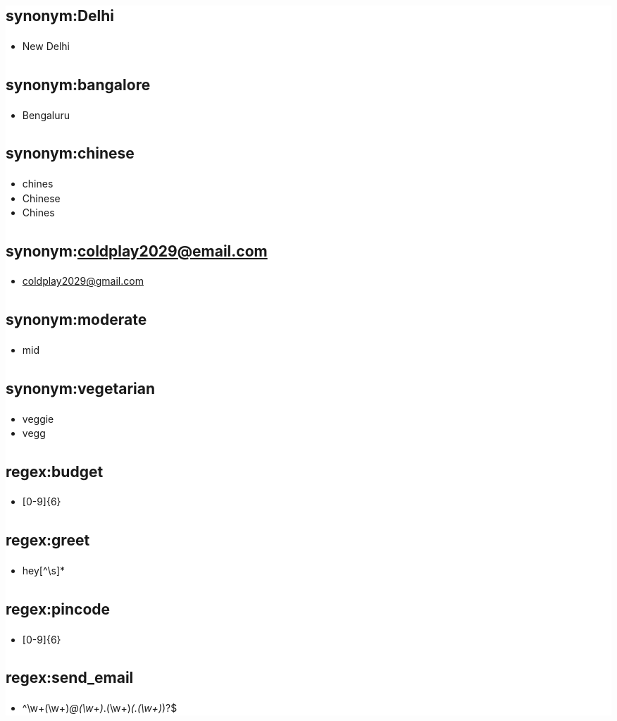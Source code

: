 ## synonym:Delhi
- New Delhi

## synonym:bangalore
- Bengaluru

## synonym:chinese
- chines
- Chinese
- Chines

## synonym:coldplay2029@email.com
- coldplay2029@gmail.com

## synonym:moderate
- mid

## synonym:vegetarian
- veggie
- vegg

## regex:budget
- [0-9]{6}

## regex:greet
- hey[^\s]*

## regex:pincode
- [0-9]{6}

## regex:send_email
- ^\w+(\w+)*\@(\w+)*\.(\w+)*(.(\w+)*)?$
